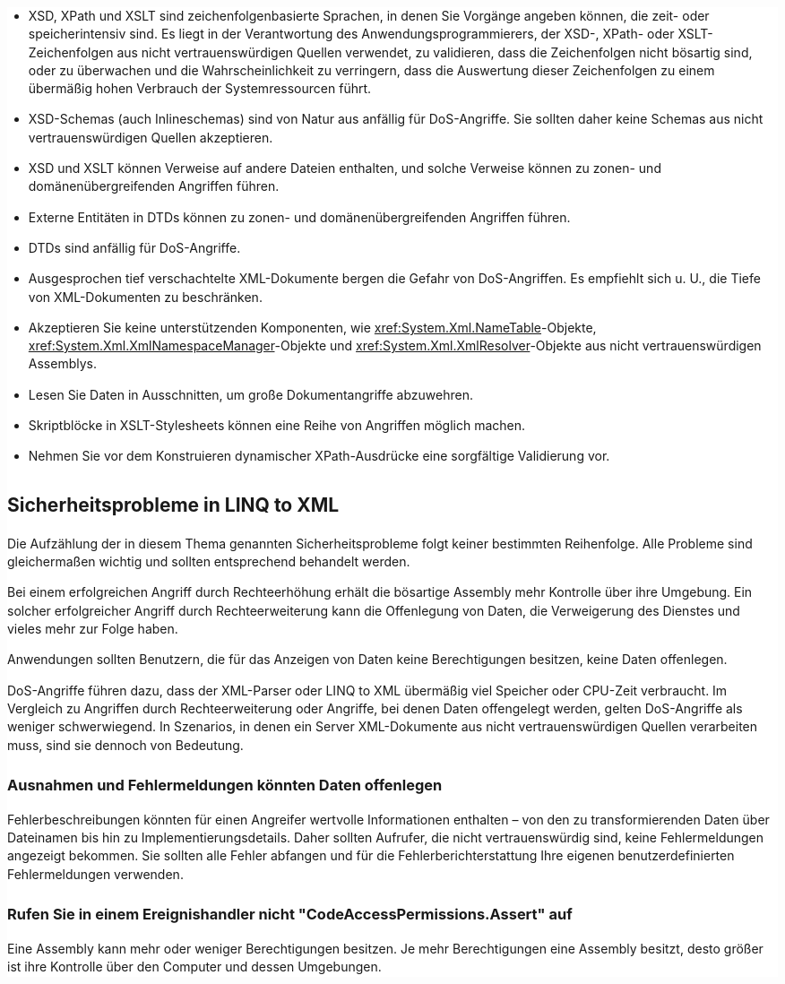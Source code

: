 - XSD, XPath und XSLT sind zeichenfolgenbasierte Sprachen, in denen Sie Vorgänge angeben können, die zeit- oder speicherintensiv sind. Es liegt in der Verantwortung des Anwendungsprogrammierers, der XSD-, XPath- oder XSLT-Zeichenfolgen aus nicht vertrauenswürdigen Quellen verwendet, zu validieren, dass die Zeichenfolgen nicht bösartig sind, oder zu überwachen und die Wahrscheinlichkeit zu verringern, dass die Auswertung dieser Zeichenfolgen zu einem übermäßig hohen Verbrauch der Systemressourcen führt.  
  
- XSD-Schemas (auch Inlineschemas) sind von Natur aus anfällig für DoS-Angriffe. Sie sollten daher keine Schemas aus nicht vertrauenswürdigen Quellen akzeptieren.  
  
- XSD und XSLT können Verweise auf andere Dateien enthalten, und solche Verweise können zu zonen- und domänenübergreifenden Angriffen führen.  
  
- Externe Entitäten in DTDs können zu zonen- und domänenübergreifenden Angriffen führen.  
  
- DTDs sind anfällig für DoS-Angriffe.  
  
- Ausgesprochen tief verschachtelte XML-Dokumente bergen die Gefahr von DoS-Angriffen. Es empfiehlt sich u. U., die Tiefe von XML-Dokumenten zu beschränken.  
  
- Akzeptieren Sie keine unterstützenden Komponenten, wie <xref:System.Xml.NameTable>-Objekte, <xref:System.Xml.XmlNamespaceManager>-Objekte und <xref:System.Xml.XmlResolver>-Objekte aus nicht vertrauenswürdigen Assemblys.  
  
- Lesen Sie Daten in Ausschnitten, um große Dokumentangriffe abzuwehren.  
  
- Skriptblöcke in XSLT-Stylesheets können eine Reihe von Angriffen möglich machen.  
  
- Nehmen Sie vor dem Konstruieren dynamischer XPath-Ausdrücke eine sorgfältige Validierung vor.  
  
## <a name="linq-to-xml-security-issues"></a>Sicherheitsprobleme in LINQ to XML  
 Die Aufzählung der in diesem Thema genannten Sicherheitsprobleme folgt keiner bestimmten Reihenfolge. Alle Probleme sind gleichermaßen wichtig und sollten entsprechend behandelt werden.  
  
 Bei einem erfolgreichen Angriff durch Rechteerhöhung erhält die bösartige Assembly mehr Kontrolle über ihre Umgebung. Ein solcher erfolgreicher Angriff durch Rechteerweiterung kann die Offenlegung von Daten, die Verweigerung des Dienstes und vieles mehr zur Folge haben.  
  
 Anwendungen sollten Benutzern, die für das Anzeigen von Daten keine Berechtigungen besitzen, keine Daten offenlegen.  
  
 DoS-Angriffe führen dazu, dass der XML-Parser oder LINQ to XML übermäßig viel Speicher oder CPU-Zeit verbraucht. Im Vergleich zu Angriffen durch Rechteerweiterung oder Angriffe, bei denen Daten offengelegt werden, gelten DoS-Angriffe als weniger schwerwiegend. In Szenarios, in denen ein Server XML-Dokumente aus nicht vertrauenswürdigen Quellen verarbeiten muss, sind sie dennoch von Bedeutung.  
  
### <a name="exceptions-and-error-messages-might-reveal-data"></a>Ausnahmen und Fehlermeldungen könnten Daten offenlegen  
 Fehlerbeschreibungen könnten für einen Angreifer wertvolle Informationen enthalten – von den zu transformierenden Daten über Dateinamen bis hin zu Implementierungsdetails. Daher sollten Aufrufer, die nicht vertrauenswürdig sind, keine Fehlermeldungen angezeigt bekommen. Sie sollten alle Fehler abfangen und für die Fehlerberichterstattung Ihre eigenen benutzerdefinierten Fehlermeldungen verwenden.  
  
### <a name="do-not-call-codeaccesspermissionsassert-in-an-event-handler"></a>Rufen Sie in einem Ereignishandler nicht "CodeAccessPermissions.Assert" auf  
 Eine Assembly kann mehr oder weniger Berechtigungen besitzen. Je mehr Berechtigungen eine Assembly besitzt, desto größer ist ihre Kontrolle über den Computer und dessen Umgebungen.  
  